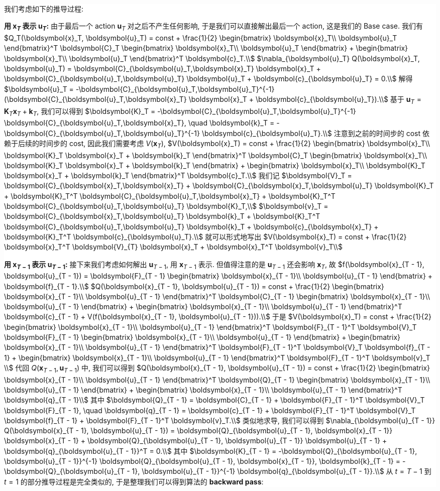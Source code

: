 我们考虑如下的推导过程:

**用 $\boldsymbol{x}_T$ 表示 $\boldsymbol{u}_T$:** 由于最后一个 action $\boldsymbol{u}_T$ 对之后不产生任何影响, 于是我们可以直接解出最后一个 action, 这是我们的 Base case. 我们有 $Q_T(\boldsymbol{x}_T, \boldsymbol{u}_T) = const + \frac{1}{2} \begin{bmatrix}  \boldsymbol{x}_T\\  \boldsymbol{u}_T \end{bmatrix}^T \boldsymbol{C}_T \begin{bmatrix}  \boldsymbol{x}_T\\  \boldsymbol{u}_T \end{bmatrix} + \begin{bmatrix}  \boldsymbol{x}_T\\  \boldsymbol{u}_T \end{bmatrix}^T \boldsymbol{c}_T.\\$ $\nabla_{\boldsymbol{u}_T} Q(\boldsymbol{x}_T, \boldsymbol{u}_T) = \boldsymbol{C}_{\boldsymbol{u}_T,\boldsymbol{x}_T} \boldsymbol{x}_T + \boldsymbol{C}_{\boldsymbol{u}_T,\boldsymbol{u}_T} \boldsymbol{u}_T + \boldsymbol{c}_{\boldsymbol{u}_T} = 0.\\$ 解得 $\boldsymbol{u}_T = -\boldsymbol{C}_{\boldsymbol{u}_T,\boldsymbol{u}_T}^{-1} (\boldsymbol{C}_{\boldsymbol{u}_T,\boldsymbol{x}_T} \boldsymbol{x}_T + \boldsymbol{c}_{\boldsymbol{u}_T}).\\$ 基于 $\boldsymbol{u}_T = \boldsymbol{K}_T \boldsymbol{x}_T + \boldsymbol{k}_T$, 我们可以得到 $\boldsymbol{K}_T = -\boldsymbol{C}_{\boldsymbol{u}_T,\boldsymbol{u}_T}^{-1} \boldsymbol{C}_{\boldsymbol{u}_T,\boldsymbol{x}_T}, \quad \boldsymbol{k}_T = -\boldsymbol{C}_{\boldsymbol{u}_T,\boldsymbol{u}_T}^{-1} \boldsymbol{c}_{\boldsymbol{u}_T}.\\$ 注意到之前的时间步的 cost 依赖于后续的时间步的 cost, 因此我们需要考虑 $V(\boldsymbol{x}_T)$, $V(\boldsymbol{x}_T) = const + \frac{1}{2} \begin{bmatrix}  \boldsymbol{x}_T\\  \boldsymbol{K}_T \boldsymbol{x}_T + \boldsymbol{k}_T \end{bmatrix}^T \boldsymbol{C}_T \begin{bmatrix}  \boldsymbol{x}_T\\  \boldsymbol{K}_T \boldsymbol{x}_T + \boldsymbol{k}_T \end{bmatrix} + \begin{bmatrix}  \boldsymbol{x}_T\\  \boldsymbol{K}_T \boldsymbol{x}_T + \boldsymbol{k}_T \end{bmatrix}^T \boldsymbol{c}_T.\\$ 我们记 $\boldsymbol{V}_T = \boldsymbol{C}_{\boldsymbol{x}_T,\boldsymbol{x}_T} + \boldsymbol{C}_{\boldsymbol{x}_T,\boldsymbol{u}_T} \boldsymbol{K}_T + \boldsymbol{K}_T^T \boldsymbol{C}_{\boldsymbol{u}_T,\boldsymbol{x}_T} + \boldsymbol{K}_T^T \boldsymbol{C}_{\boldsymbol{u}_T,\boldsymbol{u}_T} \boldsymbol{K}_T,\\$ $\boldsymbol{v}_T = \boldsymbol{C}_{\boldsymbol{x}_T,\boldsymbol{u}_T} \boldsymbol{k}_T + \boldsymbol{K}_T^T \boldsymbol{C}_{\boldsymbol{u}_T,\boldsymbol{u}_T} \boldsymbol{k}_T + \boldsymbol{c}_{\boldsymbol{x}_T} + \boldsymbol{K}_T^T \boldsymbol{c}_{\boldsymbol{u}_T}.\\$ 就可以形式地写出 $V(\boldsymbol{x}_T) = const + \frac{1}{2} \boldsymbol{x}_T^T \boldsymbol{V}_{T} \boldsymbol{x}_T + \boldsymbol{x}_T^T \boldsymbol{v}_T\\$

**用 $\boldsymbol{x}_{T - 1}$ 表示 $\boldsymbol{u}_{T - 1}$:** 接下来我们考虑如何解出 $\boldsymbol{u}_{T - 1}$, 用 $\boldsymbol{x}_{T - 1}$ 表示. 但值得注意的是 $\boldsymbol{u}_{T - 1}$ 还会影响 $\boldsymbol{x}_T$, 故 $f(\boldsymbol{x}_{T - 1}, \boldsymbol{u}_{T - 1}) = \boldsymbol{F}_{T - 1} \begin{bmatrix}  \boldsymbol{x}_{T - 1}\\  \boldsymbol{u}_{T - 1} \end{bmatrix} + \boldsymbol{f}_{T - 1}.\\$ $Q(\boldsymbol{x}_{T - 1}, \boldsymbol{u}_{T - 1}) = const + \frac{1}{2} \begin{bmatrix}  \boldsymbol{x}_{T - 1}\\  \boldsymbol{u}_{T - 1} \end{bmatrix}^T \boldsymbol{C}_{T - 1} \begin{bmatrix}  \boldsymbol{x}_{T - 1}\\  \boldsymbol{u}_{T - 1} \end{bmatrix} + \begin{bmatrix}  \boldsymbol{x}_{T - 1}\\  \boldsymbol{u}_{T - 1} \end{bmatrix}^T \boldsymbol{c}_{T - 1} + V(f(\boldsymbol{x}_{T - 1}, \boldsymbol{u}_{T - 1})).\\$ 于是 $V(\boldsymbol{x}_T) = const + \frac{1}{2} \begin{bmatrix}  \boldsymbol{x}_{T - 1}\\  \boldsymbol{u}_{T - 1} \end{bmatrix}^T \boldsymbol{F}_{T - 1}^T \boldsymbol{V}_T \boldsymbol{F}_{T - 1} \begin{bmatrix}  \boldsymbol{x}_{T - 1}\\  \boldsymbol{u}_{T - 1} \end{bmatrix} + \begin{bmatrix}  \boldsymbol{x}_{T - 1}\\  \boldsymbol{u}_{T - 1} \end{bmatrix}^T \boldsymbol{F}_{T - 1}^T \boldsymbol{V}_T \boldsymbol{f}_{T - 1} + \begin{bmatrix}  \boldsymbol{x}_{T - 1}\\  \boldsymbol{u}_{T - 1} \end{bmatrix}^T \boldsymbol{F}_{T - 1}^T \boldsymbol{v}_T \\$ 代回 $Q(\boldsymbol{x}_{T - 1}, \boldsymbol{u}_{T - 1})$ 中, 我们可以得到 $Q(\boldsymbol{x}_{T - 1}, \boldsymbol{u}_{T - 1}) = const + \frac{1}{2} \begin{bmatrix}  \boldsymbol{x}_{T - 1}\\  \boldsymbol{u}_{T - 1} \end{bmatrix}^T \boldsymbol{Q}_{T - 1} \begin{bmatrix}  \boldsymbol{x}_{T - 1}\\  \boldsymbol{u}_{T - 1} \end{bmatrix} + \begin{bmatrix}  \boldsymbol{x}_{T - 1}\\  \boldsymbol{u}_{T - 1} \end{bmatrix}^T \boldsymbol{q}_{T - 1}\\$ 其中 $\boldsymbol{Q}_{T - 1} = \boldsymbol{C}_{T - 1} + \boldsymbol{F}_{T - 1}^T \boldsymbol{V}_T \boldsymbol{F}_{T - 1}, \quad \boldsymbol{q}_{T - 1} = \boldsymbol{c}_{T - 1} + \boldsymbol{F}_{T - 1}^T \boldsymbol{V}_T \boldsymbol{f}_{T - 1} + \boldsymbol{F}_{T - 1}^T \boldsymbol{v}_T.\\$ 类似地求导, 我们可以得到 $\nabla_{\boldsymbol{u}_{T - 1}} Q(\boldsymbol{x}_{T - 1}, \boldsymbol{u}_{T - 1}) = \boldsymbol{Q}_{\boldsymbol{u}_{T - 1}, \boldsymbol{x}_{T - 1}} \boldsymbol{x}_{T - 1} + \boldsymbol{Q}_{\boldsymbol{u}_{T - 1}, \boldsymbol{u}_{T - 1}} \boldsymbol{u}_{T - 1} + \boldsymbol{q}_{\boldsymbol{u}_{T - 1}}^T = 0.\\$ 其中 $\boldsymbol{K}_{T - 1} = -\boldsymbol{Q}_{\boldsymbol{u}_{T - 1}, \boldsymbol{u}_{T - 1}}^{-1} \boldsymbol{Q}_{\boldsymbol{u}_{T - 1}, \boldsymbol{x}_{T - 1}}, \boldsymbol{k}_{T - 1} = -\boldsymbol{Q}_{\boldsymbol{u}_{T - 1}, \boldsymbol{u}_{T - 1}}^{-1} \boldsymbol{q}_{\boldsymbol{u}_{T - 1}}.\\$ 从 $t = T - 1$ 到 $t = 1$ 的部分推导过程是完全类似的, 于是整理我们可以得到算法的 **backward pass**:
